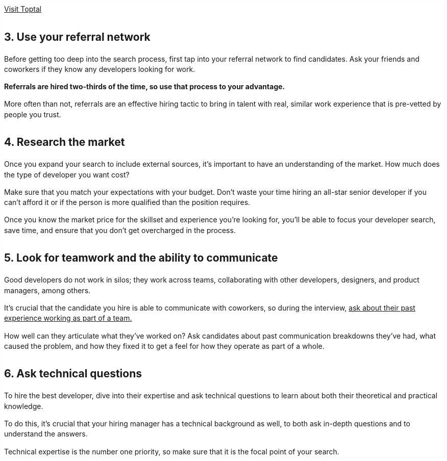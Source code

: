 [Visit Toptal](https://www.toptal.com/#unite-only-top-tier-computer-engineers-now)

<span id="3_Use_your_referral_network">**3. Use your referral network**</span>
------------------------------------------------------------------------------

<span style="font-weight: 400;">Before getting too deep into the search process, first tap into your referral network to find candidates. Ask your friends and coworkers if they know any developers looking for work. </span>

**Referrals are hired two-thirds of the time**<span style="font-weight: 400;">**, so use that process to your advantage.** </span>

<span style="font-weight: 400;">More often than not, referrals are an effective hiring tactic to bring in talent with real, similar work experience that is pre-vetted by people you trust.</span>

<span id="4_Research_the_market">**4. Research the market**</span>
------------------------------------------------------------------

<span style="font-weight: 400;">Once you expand your search to include external sources, it’s important to have an understanding of the market. How much does the type of developer you want cost? </span>

<span style="font-weight: 400;">Make sure that you match your expectations with your budget. Don’t waste your time hiring an all-star senior developer if you can’t afford it or if the person is more qualified than the position requires. </span>

<span style="font-weight: 400;">Once you know the market price for the skillset and experience you’re looking for, you’ll be able to focus your developer search, save time, and ensure that you don’t get overcharged in the process.</span>

<span id="5_Look_for_teamwork_and_the_ability_to_communicate">**5. Look for teamwork and the ability to communicate**</span>
----------------------------------------------------------------------------------------------------------------------------

<span style="font-weight: 400;">Good developers do not work in silos; they work across teams, collaborating with other developers, designers, and product managers, among others. </span>

<span style="font-weight: 400;">It’s crucial that the candidate you hire is able to communicate with coworkers, so during the interview, </span>[<span style="font-weight: 400;">ask about their past experience working as part of a team.</span>](http://blog.venturepact.com/hiring-the-5-most-important-questions-to-ask-a-developer/)

<span style="font-weight: 400;">How well can they articulate what they’ve worked on? Ask candidates about past communication breakdowns they’ve had, what caused the problem, and how they fixed it to get a feel for how they operate as part of a whole.</span>

<span id="6_Ask_technical_questions">**6. Ask technical questions**</span>
--------------------------------------------------------------------------

<span style="font-weight: 400;">To hire the best developer, dive into their expertise and ask technical questions to learn about both their theoretical and practical knowledge. </span>

<span style="font-weight: 400;">To do this, it’s crucial that your hiring manager has a technical background as well, to both ask in-depth questions and to understand the answers. </span>

<span style="font-weight: 400;">Technical expertise is the number one priority, so make sure that it is the focal point of your search.</span>
